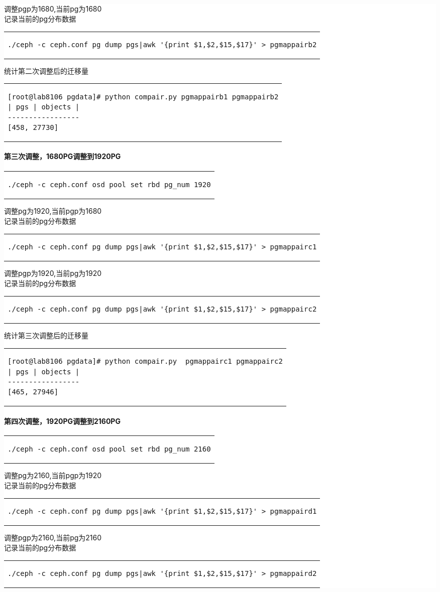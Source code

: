调整pgp为1680,当前pg为1680  
记录当前的pg分布数据  

<table><tbody><tr><td class="code"><pre><span class="line">./ceph -c ceph.conf pg dump pgs|awk <span class="string">'{print $1,$2,$15,$17}'</span> &gt; pgmappairb2</span><br></pre></td></tr></tbody></table>

统计第二次调整后的迁移量  

<table><tbody><tr><td class="code"><pre><span class="line">[root@lab8106 pgdata]<span class="comment"># python compair.py pgmappairb1 pgmappairb2</span></span><br><span class="line">| pgs | objects |</span><br><span class="line">-----------------</span><br><span class="line">[<span class="number">458</span>, <span class="number">27730</span>]</span><br></pre></td></tr></tbody></table>

#### 第三次调整，1680PG调整到1920PG

<table><tbody><tr><td class="code"><pre><span class="line">./ceph -c ceph.conf osd pool <span class="built_in">set</span> rbd pg_num <span class="number">1920</span></span><br></pre></td></tr></tbody></table>

调整pg为1920,当前pgp为1680  
记录当前的pg分布数据  

<table><tbody><tr><td class="code"><pre><span class="line">./ceph -c ceph.conf pg dump pgs|awk <span class="string">'{print $1,$2,$15,$17}'</span> &gt; pgmappairc1</span><br></pre></td></tr></tbody></table>

调整pgp为1920,当前pg为1920  
记录当前的pg分布数据  

<table><tbody><tr><td class="code"><pre><span class="line">./ceph -c ceph.conf pg dump pgs|awk <span class="string">'{print $1,$2,$15,$17}'</span> &gt; pgmappairc2</span><br></pre></td></tr></tbody></table>

统计第三次调整后的迁移量  

<table><tbody><tr><td class="code"><pre><span class="line">[root@lab8106 pgdata]<span class="comment"># python compair.py  pgmappairc1 pgmappairc2</span></span><br><span class="line">| pgs | objects |</span><br><span class="line">-----------------</span><br><span class="line">[<span class="number">465</span>, <span class="number">27946</span>]</span><br></pre></td></tr></tbody></table>

#### 第四次调整，1920PG调整到2160PG

<table><tbody><tr><td class="code"><pre><span class="line">./ceph -c ceph.conf osd pool <span class="built_in">set</span> rbd pg_num <span class="number">2160</span></span><br></pre></td></tr></tbody></table>

调整pg为2160,当前pgp为1920  
记录当前的pg分布数据  

<table><tbody><tr><td class="code"><pre><span class="line">./ceph -c ceph.conf pg dump pgs|awk <span class="string">'{print $1,$2,$15,$17}'</span> &gt; pgmappaird1</span><br></pre></td></tr></tbody></table>

调整pgp为2160,当前pg为2160  
记录当前的pg分布数据  

<table><tbody><tr><td class="code"><pre><span class="line">./ceph -c ceph.conf pg dump pgs|awk <span class="string">'{print $1,$2,$15,$17}'</span> &gt; pgmappaird2</span><br></pre></td></tr></tbody></table>
